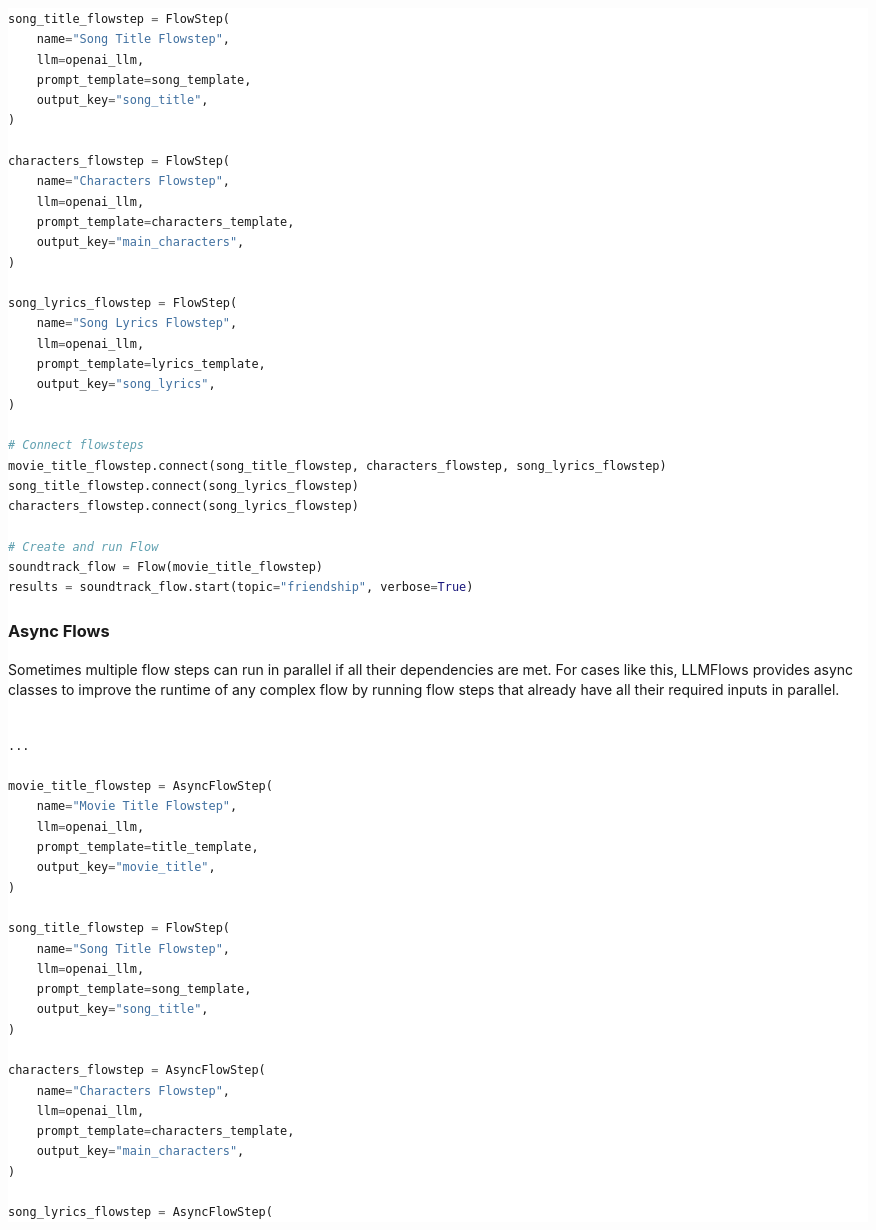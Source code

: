 ```python
song_title_flowstep = FlowStep(
    name="Song Title Flowstep",
    llm=openai_llm,
    prompt_template=song_template,
    output_key="song_title",
)

characters_flowstep = FlowStep(
    name="Characters Flowstep",
    llm=openai_llm,
    prompt_template=characters_template,
    output_key="main_characters",
)

song_lyrics_flowstep = FlowStep(
    name="Song Lyrics Flowstep",
    llm=openai_llm,
    prompt_template=lyrics_template,
    output_key="song_lyrics",
)

# Connect flowsteps
movie_title_flowstep.connect(song_title_flowstep, characters_flowstep, song_lyrics_flowstep)
song_title_flowstep.connect(song_lyrics_flowstep)
characters_flowstep.connect(song_lyrics_flowstep)

# Create and run Flow
soundtrack_flow = Flow(movie_title_flowstep)
results = soundtrack_flow.start(topic="friendship", verbose=True)
```

### Async Flows
Sometimes multiple flow steps can run in parallel if all their dependencies are met. 
For cases like this, LLMFlows provides async classes to improve the runtime of any 
complex flow by running flow steps that already have all their required inputs in 
parallel.

```python

...

movie_title_flowstep = AsyncFlowStep(
    name="Movie Title Flowstep",
    llm=openai_llm,
    prompt_template=title_template,
    output_key="movie_title",
)

song_title_flowstep = FlowStep(
    name="Song Title Flowstep",
    llm=openai_llm,
    prompt_template=song_template,
    output_key="song_title",
)

characters_flowstep = AsyncFlowStep(
    name="Characters Flowstep",
    llm=openai_llm,
    prompt_template=characters_template,
    output_key="main_characters",
)

song_lyrics_flowstep = AsyncFlowStep(
```